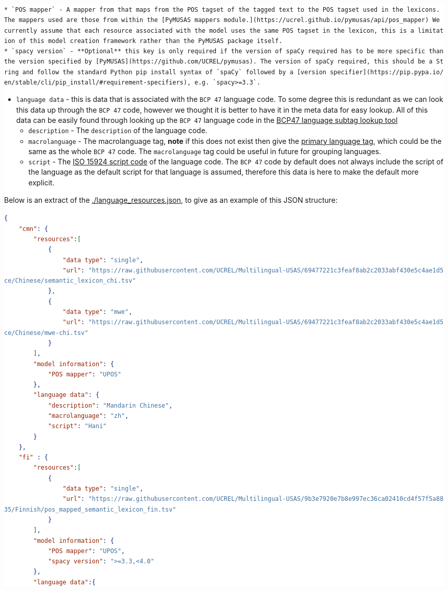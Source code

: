     * `POS mapper` - A mapper from that maps from the POS tagset of the tagged text to the POS tagset used in the lexicons. The mappers used are those from within the [PyMUSAS mappers module.](https://ucrel.github.io/pymusas/api/pos_mapper) We currently assume that each resource associated with the model uses the same POS tagset in the lexicon, this is a limitation of this model creation framework rather than the PyMUSAS package itself.
    * `spacy version` - **Optional** this key is only required if the version of spaCy required has to be more specific than the version specified by [PyMUSAS](https://github.com/UCREL/pymusas). The version of spaCy required, this should be a String and follow the standard Python pip install syntax of `spaCy` followed by a [version specifier](https://pip.pypa.io/en/stable/cli/pip_install/#requirement-specifiers), e.g. `spacy>=3.3`.
  * `language data` - this is data that is associated with the `BCP 47` language code. To some degree this is redundant as we can look this data up through the `BCP 47` code, however we thought it is better to have it in the meta data for easy lookup. All of this data can be easily found through looking up the `BCP 47` language code in the [BCP47 language subtag lookup tool](https://r12a.github.io/app-subtags/)
    * `description` - The `description` of the language code.
    * `macrolanguage` - The macrolanguage tag, **note** if this does not exist then give the [primary language tag](https://www.w3.org/International/articles/language-tags/#language), which could be the same as the whole `BCP 47` code. The `macrolanguage` tag could be useful in future for grouping languages.
    * `script` - The [ISO 15924 script code](https://www.w3.org/International/articles/language-tags/#script) of the language code. The `BCP 47` code by default does not always include the script of the language as the default script for that language is assumed, therefore this data is here to make the default more explicit.

Below is an extract of the [./language_resources.json](./language_resources.json), to give as an example of this JSON structure:

``` JSON
{
    "cmn": {
        "resources":[
            {
                "data type": "single", 
                "url": "https://raw.githubusercontent.com/UCREL/Multilingual-USAS/69477221c3feaf8ab2c2033abf430e5c4ae1d5ce/Chinese/semantic_lexicon_chi.tsv"
            }, 
            {
                "data type": "mwe", 
                "url": "https://raw.githubusercontent.com/UCREL/Multilingual-USAS/69477221c3feaf8ab2c2033abf430e5c4ae1d5ce/Chinese/mwe-chi.tsv"
            }
        ],
        "model information": {
            "POS mapper": "UPOS"
        },
        "language data": {
            "description": "Mandarin Chinese",
            "macrolanguage": "zh",
            "script": "Hani"
        }
    },
    "fi" : {
        "resources":[
            {
                "data type": "single", 
                "url": "https://raw.githubusercontent.com/UCREL/Multilingual-USAS/9b3e7920e7b8e997ec36ca02410cd4f57f5a8835/Finnish/pos_mapped_semantic_lexicon_fin.tsv"
            }
        ],
        "model information": {
            "POS mapper": "UPOS",
            "spacy version": ">=3.3,<4.0"
        },
        "language data":{
```